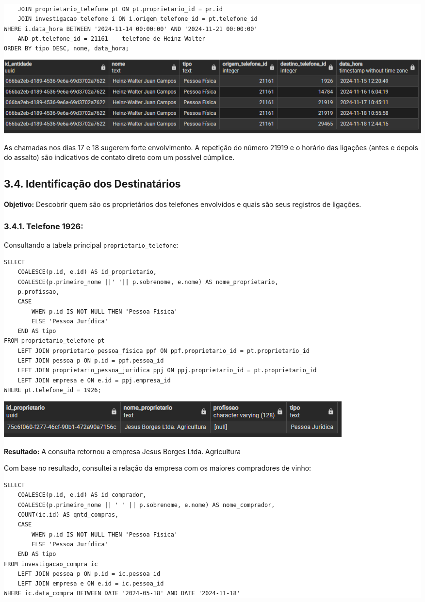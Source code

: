```
    JOIN proprietario_telefone pt ON pt.proprietario_id = pr.id
    JOIN investigacao_telefone i ON i.origem_telefone_id = pt.telefone_id 
WHERE i.data_hora BETWEEN '2024-11-14 00:00:00' AND '2024-11-21 00:00:00'
	AND pt.telefone_id = 21161 -- telefone de Heinz-Walter
ORDER BY tipo DESC, nome, data_hora;
```
![alt text](../../img/image-08.png)

As chamadas nos dias 17 e 18 sugerem forte envolvimento. A repetição do número 21919 e o horário das ligações (antes e depois do assalto) são indicativos de contato direto com um possível cúmplice.

## 3.4. Identificação dos Destinatários
**Objetivo:** Descobrir quem são os proprietários dos telefones envolvidos e quais são seus registros de ligações.

### 3.4.1. Telefone 1926:
Consultando a tabela principal <code>proprietario_telefone</code>:
```
SELECT 
	COALESCE(p.id, e.id) AS id_proprietario,
	COALESCE(p.primeiro_nome ||' '|| p.sobrenome, e.nome) AS nome_proprietario,
	p.profissao,
	CASE
		WHEN p.id IS NOT NULL THEN 'Pessoa Física'
		ELSE 'Pessoa Jurídica'
	END AS tipo	
FROM proprietario_telefone pt 
	LEFT JOIN proprietario_pessoa_fisica ppf ON ppf.proprietario_id = pt.proprietario_id
	LEFT JOIN pessoa p ON p.id = ppf.pessoa_id
	LEFT JOIN proprietario_pessoa_juridica ppj ON ppj.proprietario_id = pt.proprietario_id
	LEFT JOIN empresa e ON e.id = ppj.empresa_id
WHERE pt.telefone_id = 1926;
```
![alt text](../../img/image-09.png)

**Resultado:** A consulta retornou a empresa Jesus Borges Ltda. Agricultura

Com base no resultado, consultei a relação da empresa com os maiores compradores de vinho:
```
SELECT 
    COALESCE(p.id, e.id) AS id_comprador,
    COALESCE(p.primeiro_nome || ' ' || p.sobrenome, e.nome) AS nome_comprador,
    COUNT(ic.id) AS qntd_compras,
    CASE 
        WHEN p.id IS NOT NULL THEN 'Pessoa Física'
        ELSE 'Pessoa Jurídica'
    END AS tipo
FROM investigacao_compra ic
    LEFT JOIN pessoa p ON p.id = ic.pessoa_id
    LEFT JOIN empresa e ON e.id = ic.pessoa_id
WHERE ic.data_compra BETWEEN DATE '2024-05-18' AND DATE '2024-11-18'
```